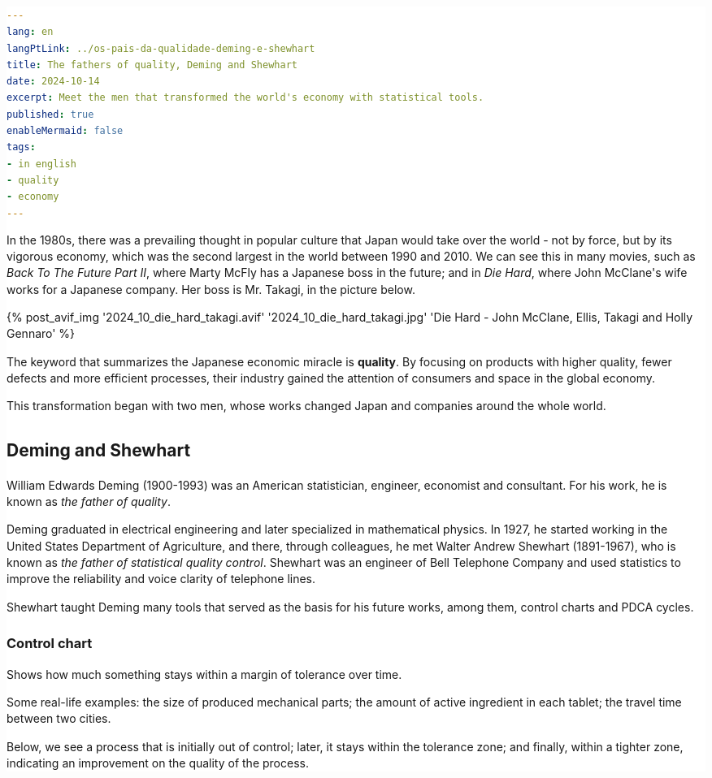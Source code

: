 ```yaml
---
lang: en
langPtLink: ../os-pais-da-qualidade-deming-e-shewhart
title: The fathers of quality, Deming and Shewhart
date: 2024-10-14
excerpt: Meet the men that transformed the world's economy with statistical tools.
published: true
enableMermaid: false
tags:
- in english
- quality
- economy
---
```


In the 1980s, there was a prevailing thought in popular culture that Japan would take over the world - not by force, but by its vigorous economy, which was the second largest in the world between 1990 and 2010. We can see this in many movies, such as *Back To The Future Part II*, where Marty McFly has a Japanese boss in the future; and in *Die Hard*, where John McClane's wife works for a Japanese company. Her boss is Mr. Takagi, in the picture below.

{% post_avif_img '2024_10_die_hard_takagi.avif' '2024_10_die_hard_takagi.jpg' 'Die Hard - John McClane, Ellis, Takagi and Holly Gennaro' %}

The keyword that summarizes the Japanese economic miracle is **quality**. By focusing on products with higher quality, fewer defects and more efficient processes, their industry gained the attention of consumers and space in the global economy.

This transformation began with two men, whose works changed Japan and companies around the whole world.

## Deming and Shewhart

William Edwards Deming (1900-1993) was an American statistician, engineer, economist and consultant. For his work, he is known as *the father of quality*.

Deming graduated in electrical engineering and later specialized in mathematical physics. In 1927, he started working in the United States Department of Agriculture, and there, through colleagues, he met Walter Andrew Shewhart (1891-1967), who is known as *the father of statistical quality control*. Shewhart was an engineer of Bell Telephone Company and used statistics to improve the reliability and voice clarity of telephone lines.

Shewhart taught Deming many tools that served as the basis for his future works, among them, control charts and PDCA cycles.

### Control chart

Shows how much something stays within a margin of tolerance over time.

Some real-life examples: the size of produced mechanical parts; the amount of active ingredient in each tablet; the travel time between two cities.

Below, we see a process that is initially out of control; later, it stays within the tolerance zone; and finally, within a tighter zone, indicating an improvement on the quality of the process.
